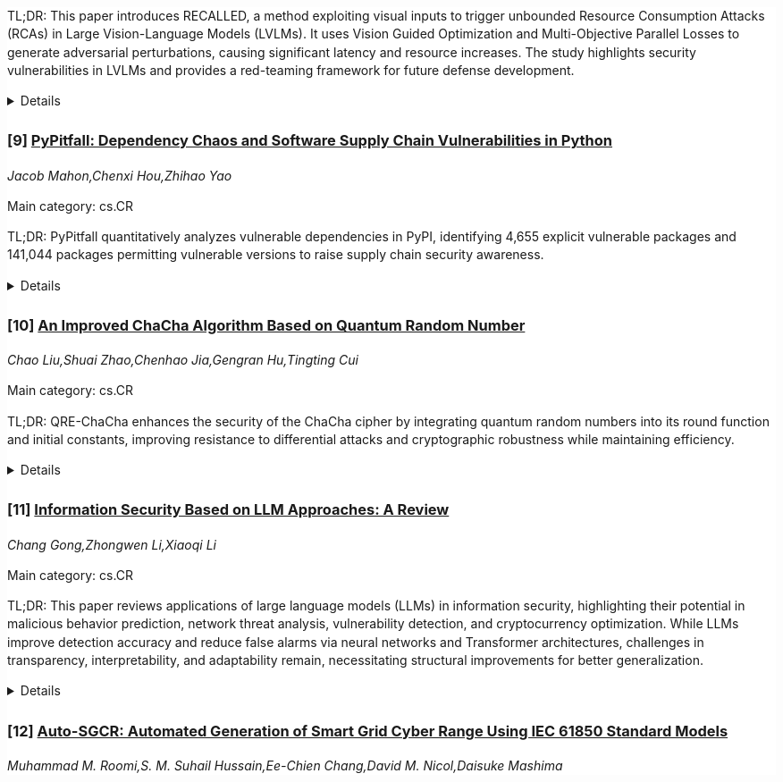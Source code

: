TL;DR: This paper introduces RECALLED, a method exploiting visual inputs to trigger unbounded Resource Consumption Attacks (RCAs) in Large Vision-Language Models (LVLMs). It uses Vision Guided Optimization and Multi-Objective Parallel Losses to generate adversarial perturbations, causing significant latency and resource increases. The study highlights security vulnerabilities in LVLMs and provides a red-teaming framework for future defense development.


<details><summary>Details</summary></details>


### [9] [PyPitfall: Dependency Chaos and Software Supply Chain Vulnerabilities in Python](https://arxiv.org/abs/2507.18075)
*Jacob Mahon,Chenxi Hou,Zhihao Yao*

Main category: cs.CR

TL;DR: PyPitfall quantitatively analyzes vulnerable dependencies in PyPI, identifying 4,655 explicit vulnerable packages and 141,044 packages permitting vulnerable versions to raise supply chain security awareness.


<details><summary>Details</summary></details>


### [10] [An Improved ChaCha Algorithm Based on Quantum Random Number](https://arxiv.org/abs/2507.18157)
*Chao Liu,Shuai Zhao,Chenhao Jia,Gengran Hu,Tingting Cui*

Main category: cs.CR

TL;DR: QRE-ChaCha enhances the security of the ChaCha cipher by integrating quantum random numbers into its round function and initial constants, improving resistance to differential attacks and cryptographic robustness while maintaining efficiency.


<details><summary>Details</summary></details>


### [11] [Information Security Based on LLM Approaches: A Review](https://arxiv.org/abs/2507.18215)
*Chang Gong,Zhongwen Li,Xiaoqi Li*

Main category: cs.CR

TL;DR: This paper reviews applications of large language models (LLMs) in information security, highlighting their potential in malicious behavior prediction, network threat analysis, vulnerability detection, and cryptocurrency optimization. While LLMs improve detection accuracy and reduce false alarms via neural networks and Transformer architectures, challenges in transparency, interpretability, and adaptability remain, necessitating structural improvements for better generalization.


<details><summary>Details</summary></details>


### [12] [Auto-SGCR: Automated Generation of Smart Grid Cyber Range Using IEC 61850 Standard Models](https://arxiv.org/abs/2507.18249)
*Muhammad M. Roomi,S. M. Suhail Hussain,Ee-Chien Chang,David M. Nicol,Daisuke Mashima*

